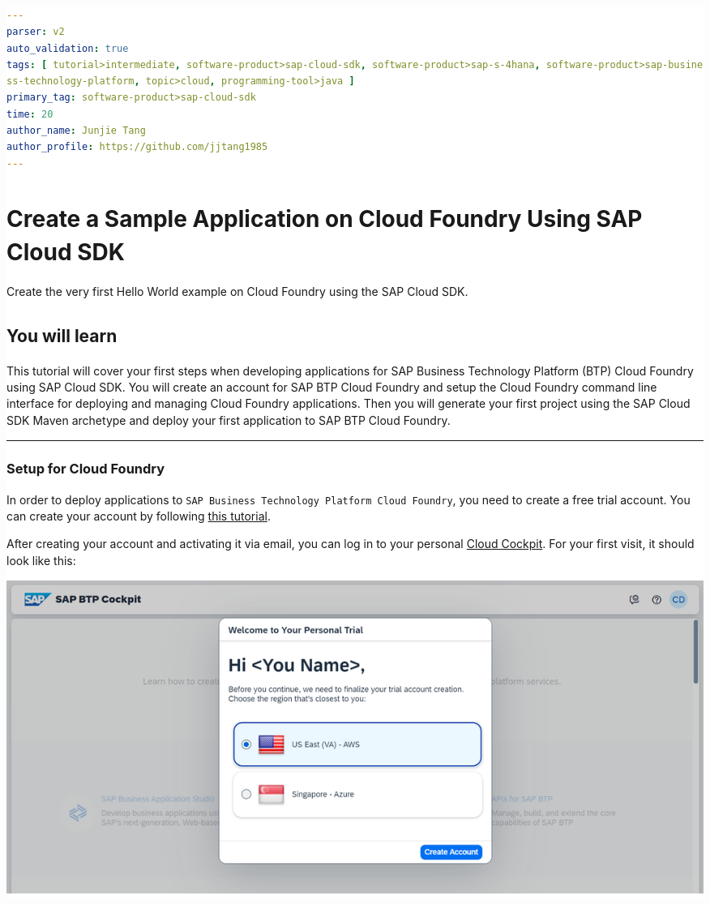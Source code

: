 ```yaml
---
parser: v2
auto_validation: true
tags: [ tutorial>intermediate, software-product>sap-cloud-sdk, software-product>sap-s-4hana, software-product>sap-business-technology-platform, topic>cloud, programming-tool>java ]
primary_tag: software-product>sap-cloud-sdk
time: 20
author_name: Junjie Tang
author_profile: https://github.com/jjtang1985
---
```



# Create a Sample Application on Cloud Foundry Using SAP Cloud SDK
 Create the very first Hello World example on Cloud Foundry using the SAP Cloud SDK.

## You will learn  
This tutorial will cover your first steps when developing applications for SAP Business Technology Platform (BTP) Cloud Foundry using SAP Cloud SDK. You will create an account for SAP BTP Cloud Foundry and setup the Cloud Foundry command line interface for deploying and managing Cloud Foundry applications. Then you will generate your first project using the SAP Cloud SDK Maven archetype and deploy your first application to SAP BTP Cloud Foundry.

---

### Setup for Cloud Foundry


In order to deploy applications to `SAP Business Technology Platform Cloud Foundry`, you need to create a free trial account.
You can create your account by following [this tutorial](hcp-create-trial-account).

After creating your account and activating it via email, you can log in to your personal [Cloud Cockpit](https://cockpit.hanatrial.ondemand.com/trial/#/home/trial). For your first visit, it should look like this:

![SAP BTP Cockpit first view](cloudplatform-cockpit-first-view.png)
